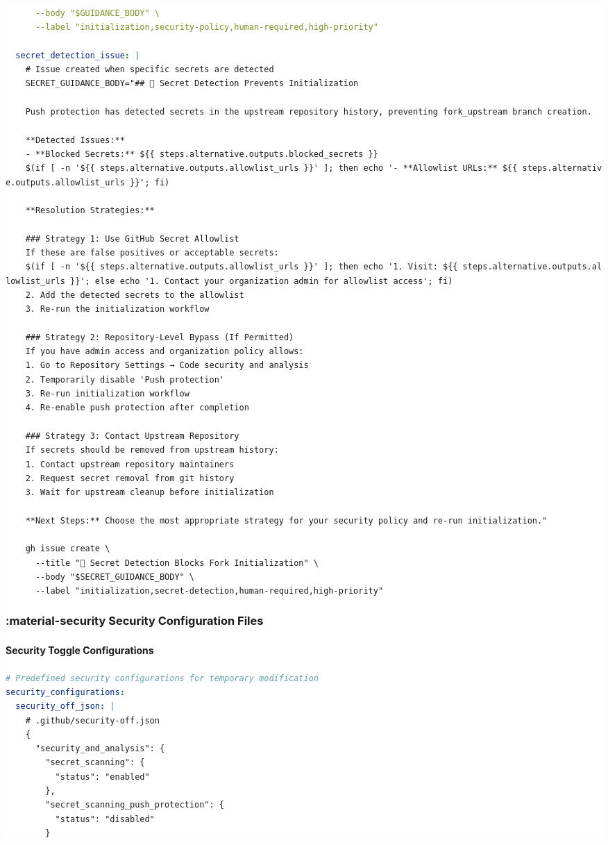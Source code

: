 ```yaml
      --body "$GUIDANCE_BODY" \
      --label "initialization,security-policy,human-required,high-priority"
      
  secret_detection_issue: |
    # Issue created when specific secrets are detected
    SECRET_GUIDANCE_BODY="## 🚨 Secret Detection Prevents Initialization
    
    Push protection has detected secrets in the upstream repository history, preventing fork_upstream branch creation.
    
    **Detected Issues:**
    - **Blocked Secrets:** ${{ steps.alternative.outputs.blocked_secrets }}
    $(if [ -n '${{ steps.alternative.outputs.allowlist_urls }}' ]; then echo '- **Allowlist URLs:** ${{ steps.alternative.outputs.allowlist_urls }}'; fi)
    
    **Resolution Strategies:**
    
    ### Strategy 1: Use GitHub Secret Allowlist
    If these are false positives or acceptable secrets:
    $(if [ -n '${{ steps.alternative.outputs.allowlist_urls }}' ]; then echo '1. Visit: ${{ steps.alternative.outputs.allowlist_urls }}'; else echo '1. Contact your organization admin for allowlist access'; fi)
    2. Add the detected secrets to the allowlist
    3. Re-run the initialization workflow
    
    ### Strategy 2: Repository-Level Bypass (If Permitted)
    If you have admin access and organization policy allows:
    1. Go to Repository Settings → Code security and analysis
    2. Temporarily disable 'Push protection'
    3. Re-run initialization workflow
    4. Re-enable push protection after completion
    
    ### Strategy 3: Contact Upstream Repository
    If secrets should be removed from upstream history:
    1. Contact upstream repository maintainers
    2. Request secret removal from git history
    3. Wait for upstream cleanup before initialization
    
    **Next Steps:** Choose the most appropriate strategy for your security policy and re-run initialization."
    
    gh issue create \
      --title "🚨 Secret Detection Blocks Fork Initialization" \
      --body "$SECRET_GUIDANCE_BODY" \
      --label "initialization,secret-detection,human-required,high-priority"
```

### :material-security Security Configuration Files

#### **Security Toggle Configurations**
```yaml
# Predefined security configurations for temporary modification
security_configurations:
  security_off_json: |
    # .github/security-off.json
    {
      "security_and_analysis": {
        "secret_scanning": {
          "status": "enabled"
        },
        "secret_scanning_push_protection": {
          "status": "disabled"
        }
```